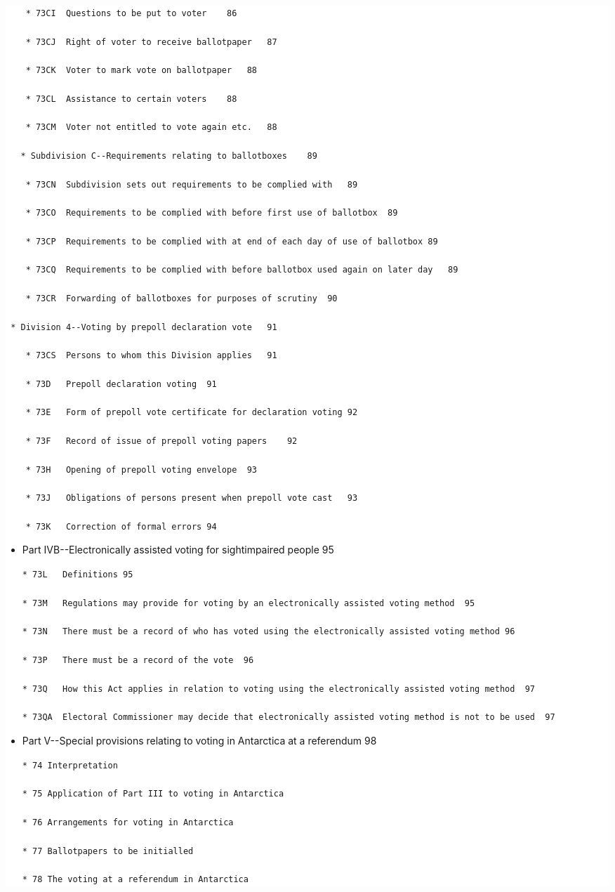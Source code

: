         * 73CI	Questions to be put to voter	86

        * 73CJ	Right of voter to receive ballotpaper	87

        * 73CK	Voter to mark vote on ballotpaper	88

        * 73CL	Assistance to certain voters	88

        * 73CM	Voter not entitled to vote again etc.	88

       * Subdivision C--Requirements relating to ballotboxes	89

        * 73CN	Subdivision sets out requirements to be complied with	89

        * 73CO	Requirements to be complied with before first use of ballotbox	89

        * 73CP	Requirements to be complied with at end of each day of use of ballotbox	89

        * 73CQ	Requirements to be complied with before ballotbox used again on later day	89

        * 73CR	Forwarding of ballotboxes for purposes of scrutiny	90

     * Division 4--Voting by prepoll declaration vote	91

        * 73CS	Persons to whom this Division applies	91

        * 73D	Prepoll declaration voting	91

        * 73E	Form of prepoll vote certificate for declaration voting	92

        * 73F	Record of issue of prepoll voting papers	92

        * 73H	Opening of prepoll voting envelope	93

        * 73J	Obligations of persons present when prepoll vote cast	93

        * 73K	Correction of formal errors	94

  * Part IVB--Electronically assisted voting for sightimpaired people	95

        * 73L	Definitions	95

        * 73M	Regulations may provide for voting by an electronically assisted voting method	95

        * 73N	There must be a record of who has voted using the electronically assisted voting method	96

        * 73P	There must be a record of the vote	96

        * 73Q	How this Act applies in relation to voting using the electronically assisted voting method	97

        * 73QA	Electoral Commissioner may decide that electronically assisted voting method is not to be used	97

  * Part V--Special provisions relating to voting in Antarctica at a referendum	98

        * 74 Interpretation 

        * 75 Application of Part III to voting in Antarctica 

        * 76 Arrangements for voting in Antarctica 

        * 77 Ballotpapers to be initialled 

        * 78 The voting at a referendum in Antarctica 
